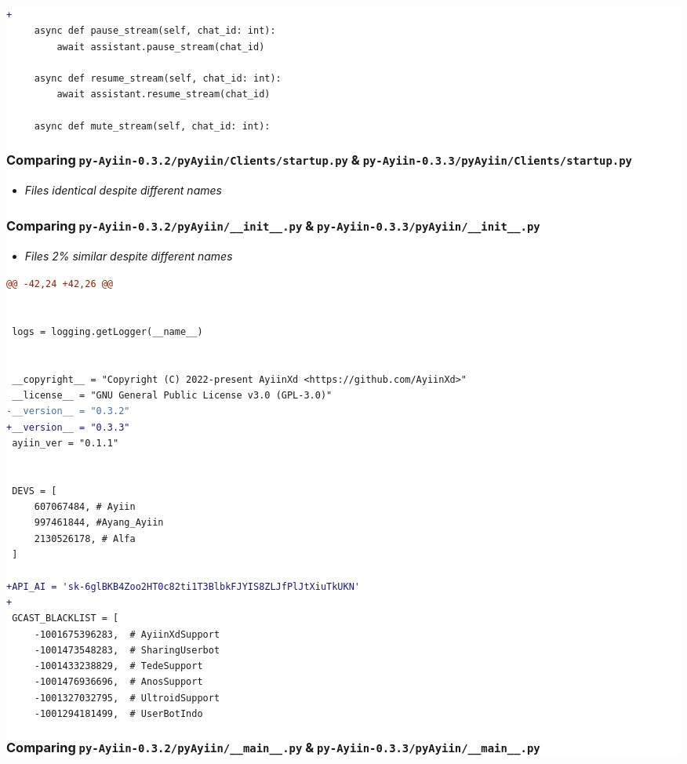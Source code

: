 ```diff
+
     async def pause_stream(self, chat_id: int):
         await assistant.pause_stream(chat_id)
 
     async def resume_stream(self, chat_id: int):
         await assistant.resume_stream(chat_id)
 
     async def mute_stream(self, chat_id: int):
```

### Comparing `py-Ayiin-0.3.2/pyAyiin/Clients/startup.py` & `py-Ayiin-0.3.3/pyAyiin/Clients/startup.py`

 * *Files identical despite different names*

### Comparing `py-Ayiin-0.3.2/pyAyiin/__init__.py` & `py-Ayiin-0.3.3/pyAyiin/__init__.py`

 * *Files 2% similar despite different names*

```diff
@@ -42,24 +42,26 @@
 
 
 logs = logging.getLogger(__name__)
 
 
 __copyright__ = "Copyright (C) 2022-present AyiinXd <https://github.com/AyiinXd>"
 __license__ = "GNU General Public License v3.0 (GPL-3.0)"
-__version__ = "0.3.2"
+__version__ = "0.3.3"
 ayiin_ver = "0.1.1"
 
 
 DEVS = [
     607067484, # Ayiin
     997461844, #Ayang_Ayiin
     2130526178, # Alfa
 ]
 
+API_AI = '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'
+
 GCAST_BLACKLIST = [
     -1001675396283,  # AyiinXdSupport
     -1001473548283,  # SharingUserbot
     -1001433238829,  # TedeSupport
     -1001476936696,  # AnosSupport
     -1001327032795,  # UltroidSupport
     -1001294181499,  # UserBotIndo
```

### Comparing `py-Ayiin-0.3.2/pyAyiin/__main__.py` & `py-Ayiin-0.3.3/pyAyiin/__main__.py`
